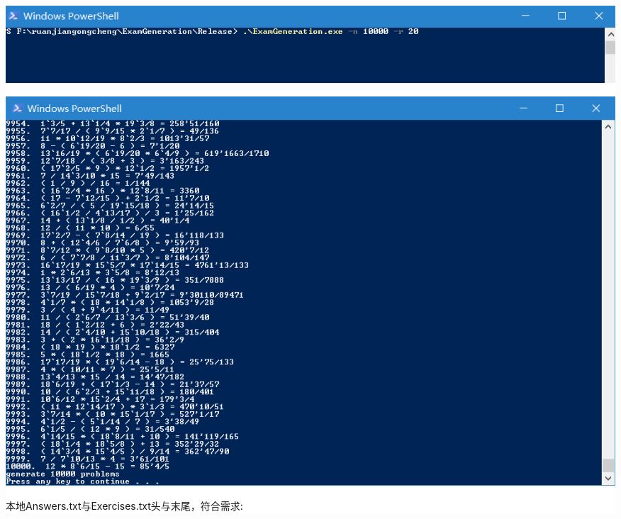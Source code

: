   ![TestPic07](https://github.com/Gaveu/ExamGeneration/blob/master/blog/picture/TestPic07.png)

  ![TestPic08](https://github.com/Gaveu/ExamGeneration/blob/master/blog/picture/TestPic08.png)


本地Answers.txt与Exercises.txt头与末尾，符合需求:

